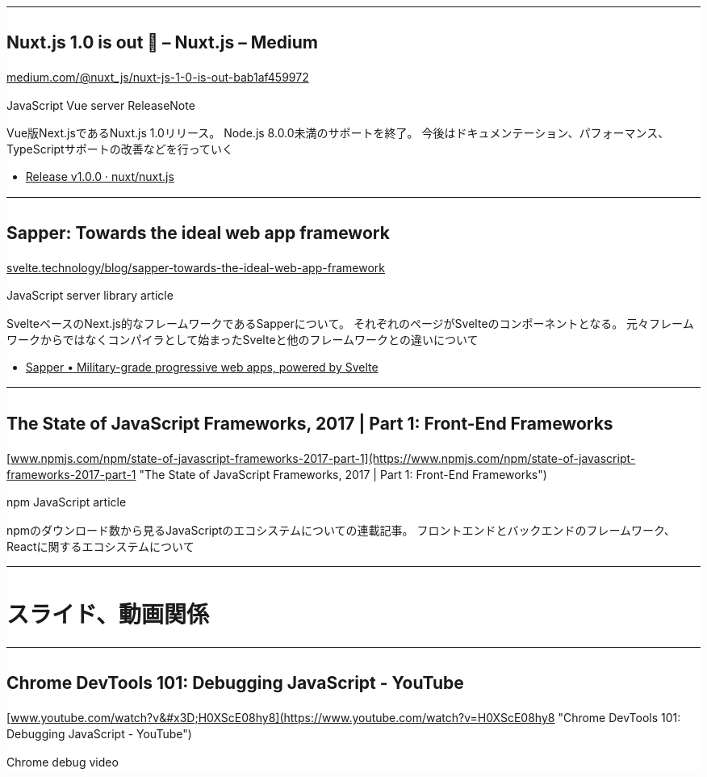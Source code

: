 ----

## Nuxt.js 1.0 is out 🎉 – Nuxt.js – Medium
[medium.com/@nuxt\_js/nuxt-js-1-0-is-out-bab1af459972](https://medium.com/@nuxt_js/nuxt-js-1-0-is-out-bab1af459972 "Nuxt.js 1.0 is out 🎉 – Nuxt.js – Medium")
<p class="jser-tags jser-tag-icon"><span class="jser-tag">JavaScript</span> <span class="jser-tag">Vue</span> <span class="jser-tag">server</span> <span class="jser-tag">ReleaseNote</span></p>

Vue版Next.jsであるNuxt.js 1.0リリース。
Node.js 8.0.0未満のサポートを終了。
今後はドキュメンテーション、パフォーマンス、TypeScriptサポートの改善などを行っていく

- [Release v1.0.0 · nuxt/nuxt.js](https://github.com/nuxt/nuxt.js/releases/tag/v1.0.0 "Release v1.0.0 · nuxt/nuxt.js")

----

## Sapper: Towards the ideal web app framework
[svelte.technology/blog/sapper-towards-the-ideal-web-app-framework](https://svelte.technology/blog/sapper-towards-the-ideal-web-app-framework "Sapper: Towards the ideal web app framework")
<p class="jser-tags jser-tag-icon"><span class="jser-tag">JavaScript</span> <span class="jser-tag">server</span> <span class="jser-tag">library</span> <span class="jser-tag">article</span></p>

SvelteベースのNext.js的なフレームワークであるSapperについて。
それぞれのページがSvelteのコンポーネントとなる。
元々フレームワークからではなくコンパイラとして始まったSvelteと他のフレームワークとの違いについて

- [Sapper • Military-grade progressive web apps, powered by Svelte](https://sapper.svelte.technology/ "Sapper • Military-grade progressive web apps, powered by Svelte")

----

## The State of JavaScript Frameworks, 2017 | Part 1: Front-End Frameworks
[www.npmjs.com/npm/state-of-javascript-frameworks-2017-part-1](https://www.npmjs.com/npm/state-of-javascript-frameworks-2017-part-1 "The State of JavaScript Frameworks, 2017 | Part 1: Front-End Frameworks")
<p class="jser-tags jser-tag-icon"><span class="jser-tag">npm</span> <span class="jser-tag">JavaScript</span> <span class="jser-tag">article</span></p>

npmのダウンロード数から見るJavaScriptのエコシステムについての連載記事。
フロントエンドとバックエンドのフレームワーク、Reactに関するエコシステムについて


----
<h1 class="site-genre">スライド、動画関係</h1>

----

## Chrome DevTools 101: Debugging JavaScript - YouTube
[www.youtube.com/watch?v&#x3D;H0XScE08hy8](https://www.youtube.com/watch?v=H0XScE08hy8 "Chrome DevTools 101: Debugging JavaScript - YouTube")
<p class="jser-tags jser-tag-icon"><span class="jser-tag">Chrome</span> <span class="jser-tag">debug</span> <span class="jser-tag">video</span></p>
